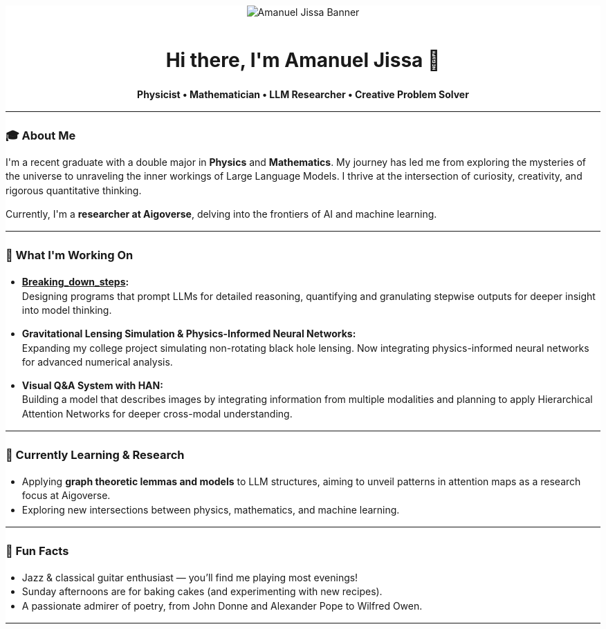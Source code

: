 
<p align="center">
  <img src="https://github.com/Amanuel-jissa/Amanuel-jissa/assets/220px-Clebsch_graph.png" alt="Amanuel Jissa Banner" width="100%" />
</p>

<h1 align="center">Hi there, I'm Amanuel Jissa 👋</h1>

<p align="center">
  <b>Physicist • Mathematician • LLM Researcher • Creative Problem Solver</b>
</p>

---

### 🎓 About Me

I'm a recent graduate with a double major in **Physics** and **Mathematics**. My journey has led me from exploring the mysteries of the universe to unraveling the inner workings of Large Language Models. I thrive at the intersection of curiosity, creativity, and rigorous quantitative thinking.

Currently, I'm a **researcher at Aigoverse**, delving into the frontiers of AI and machine learning.

---

### 🚀 What I'm Working On

- **[Breaking_down_steps](https://github.com/Amanuel-jissa/Breaking_down_steps):**  
  Designing programs that prompt LLMs for detailed reasoning, quantifying and granulating stepwise outputs for deeper insight into model thinking.

- **Gravitational Lensing Simulation & Physics-Informed Neural Networks:**  
  Expanding my college project simulating non-rotating black hole lensing. Now integrating physics-informed neural networks for advanced numerical analysis.

- **Visual Q&A System with HAN:**  
  Building a model that describes images by integrating information from multiple modalities and planning to apply Hierarchical Attention Networks for deeper cross-modal understanding.

---

### 🧠 Currently Learning & Research

- Applying **graph theoretic lemmas and models** to LLM structures, aiming to unveil patterns in attention maps as a research focus at Aigoverse.
- Exploring new intersections between physics, mathematics, and machine learning.

---

### 🎸 Fun Facts

- Jazz & classical guitar enthusiast — you’ll find me playing most evenings!
- Sunday afternoons are for baking cakes (and experimenting with new recipes).
- A passionate admirer of poetry, from John Donne and Alexander Pope to Wilfred Owen.

---
